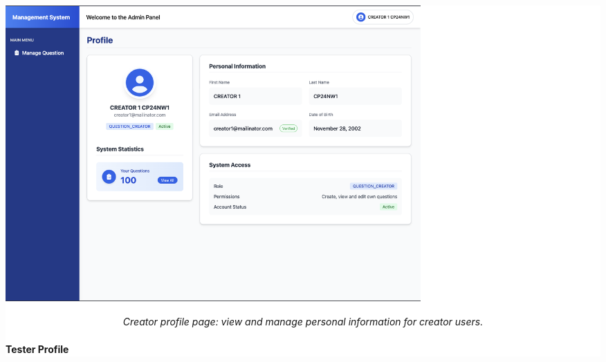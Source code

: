   <img src="screenshots/creator-profile-page.png" alt="Creator profile page." width="600"/>
</p>
<p align="center"><i>Creator profile page: view and manage personal information for creator users.</i></p>

#### Tester Profile
<p align="center">